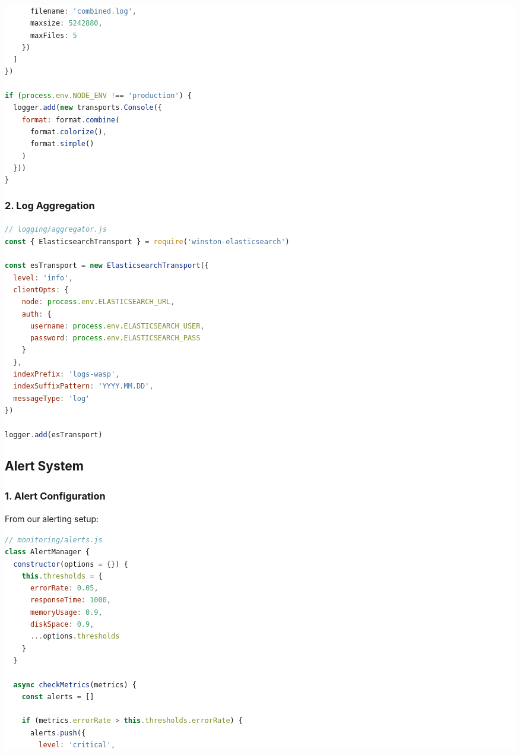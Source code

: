```javascript
      filename: 'combined.log',
      maxsize: 5242880,
      maxFiles: 5
    })
  ]
})

if (process.env.NODE_ENV !== 'production') {
  logger.add(new transports.Console({
    format: format.combine(
      format.colorize(),
      format.simple()
    )
  }))
}
```

### 2. Log Aggregation
```javascript
// logging/aggregator.js
const { ElasticsearchTransport } = require('winston-elasticsearch')

const esTransport = new ElasticsearchTransport({
  level: 'info',
  clientOpts: {
    node: process.env.ELASTICSEARCH_URL,
    auth: {
      username: process.env.ELASTICSEARCH_USER,
      password: process.env.ELASTICSEARCH_PASS
    }
  },
  indexPrefix: 'logs-wasp',
  indexSuffixPattern: 'YYYY.MM.DD',
  messageType: 'log'
})

logger.add(esTransport)
```

## Alert System

### 1. Alert Configuration
From our alerting setup:
```javascript
// monitoring/alerts.js
class AlertManager {
  constructor(options = {}) {
    this.thresholds = {
      errorRate: 0.05,
      responseTime: 1000,
      memoryUsage: 0.9,
      diskSpace: 0.9,
      ...options.thresholds
    }
  }
  
  async checkMetrics(metrics) {
    const alerts = []
    
    if (metrics.errorRate > this.thresholds.errorRate) {
      alerts.push({
        level: 'critical',
```